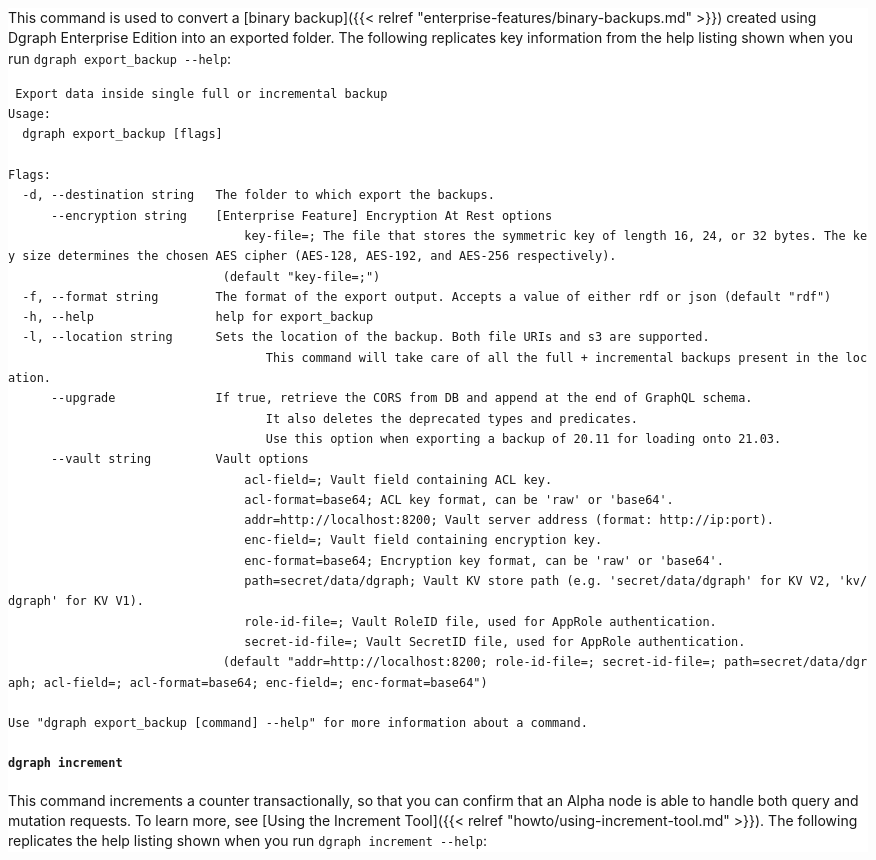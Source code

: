 This command is used to convert a [binary backup]({{< relref "enterprise-features/binary-backups.md" >}})
created using Dgraph Enterprise Edition into an exported folder. The following
replicates key information from the help listing shown when you run `dgraph export_backup --help`:

```shell
 Export data inside single full or incremental backup 
Usage:
  dgraph export_backup [flags] 

Flags:
  -d, --destination string   The folder to which export the backups.
      --encryption string    [Enterprise Feature] Encryption At Rest options
                                 key-file=; The file that stores the symmetric key of length 16, 24, or 32 bytes. The key size determines the chosen AES cipher (AES-128, AES-192, and AES-256 respectively).
                              (default "key-file=;")
  -f, --format string        The format of the export output. Accepts a value of either rdf or json (default "rdf")
  -h, --help                 help for export_backup
  -l, --location string      Sets the location of the backup. Both file URIs and s3 are supported.
                             		This command will take care of all the full + incremental backups present in the location.
      --upgrade              If true, retrieve the CORS from DB and append at the end of GraphQL schema.
                             		It also deletes the deprecated types and predicates.
                             		Use this option when exporting a backup of 20.11 for loading onto 21.03.
      --vault string         Vault options
                                 acl-field=; Vault field containing ACL key.
                                 acl-format=base64; ACL key format, can be 'raw' or 'base64'.
                                 addr=http://localhost:8200; Vault server address (format: http://ip:port).
                                 enc-field=; Vault field containing encryption key.
                                 enc-format=base64; Encryption key format, can be 'raw' or 'base64'.
                                 path=secret/data/dgraph; Vault KV store path (e.g. 'secret/data/dgraph' for KV V2, 'kv/dgraph' for KV V1).
                                 role-id-file=; Vault RoleID file, used for AppRole authentication.
                                 secret-id-file=; Vault SecretID file, used for AppRole authentication.
                              (default "addr=http://localhost:8200; role-id-file=; secret-id-file=; path=secret/data/dgraph; acl-field=; acl-format=base64; enc-field=; enc-format=base64")

Use "dgraph export_backup [command] --help" for more information about a command. 
```

#### `dgraph increment`

This command increments a counter transactionally, so that you can confirm that
an Alpha node is able to handle both query and mutation requests. To learn more,
see [Using the Increment Tool]({{< relref "howto/using-increment-tool.md" >}}). 
The following replicates the help listing shown when you run `dgraph increment --help`:
